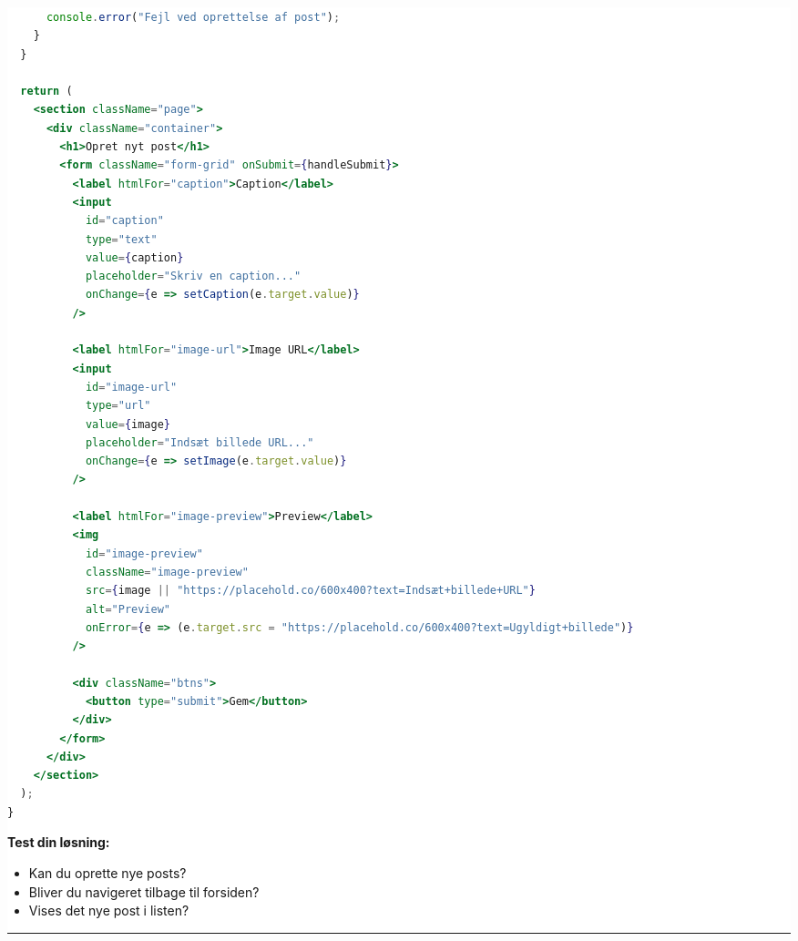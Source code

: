 ```jsx
      console.error("Fejl ved oprettelse af post");
    }
  }

  return (
    <section className="page">
      <div className="container">
        <h1>Opret nyt post</h1>
        <form className="form-grid" onSubmit={handleSubmit}>
          <label htmlFor="caption">Caption</label>
          <input
            id="caption"
            type="text"
            value={caption}
            placeholder="Skriv en caption..."
            onChange={e => setCaption(e.target.value)}
          />

          <label htmlFor="image-url">Image URL</label>
          <input
            id="image-url"
            type="url"
            value={image}
            placeholder="Indsæt billede URL..."
            onChange={e => setImage(e.target.value)}
          />

          <label htmlFor="image-preview">Preview</label>
          <img
            id="image-preview"
            className="image-preview"
            src={image || "https://placehold.co/600x400?text=Indsæt+billede+URL"}
            alt="Preview"
            onError={e => (e.target.src = "https://placehold.co/600x400?text=Ugyldigt+billede")}
          />

          <div className="btns">
            <button type="submit">Gem</button>
          </div>
        </form>
      </div>
    </section>
  );
}
```

**Test din løsning:**

- Kan du oprette nye posts?
- Bliver du navigeret tilbage til forsiden?
- Vises det nye post i listen?

---